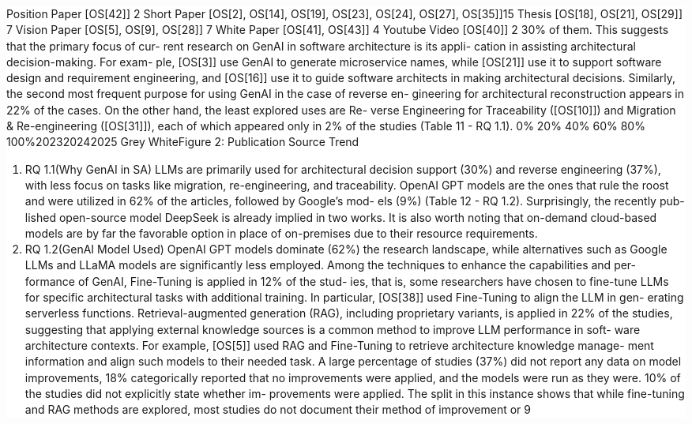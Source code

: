 Position Paper [OS[42]] 2
Short Paper [OS[2], OS[14], OS[19], OS[23], OS[24],
OS[27], OS[35]]15
Thesis [OS[18], OS[21], OS[29]] 7
Vision Paper [OS[5], OS[9], OS[28]] 7
White Paper [OS[41], OS[43]] 4
Youtube Video [OS[40]] 2
30% of them. This suggests that the primary focus of cur-
rent research on GenAI in software architecture is its appli-
cation in assisting architectural decision-making. For exam-
ple, [OS[3]] use GenAI to generate microservice names, while
[OS[21]] use it to support software design and requirement
engineering, and [OS[16]] use it to guide software architects
in making architectural decisions. Similarly, the second most
frequent purpose for using GenAI in the case of reverse en-
gineering for architectural reconstruction appears in 22% of
the cases. On the other hand, the least explored uses are Re-
verse Engineering for Traceability ([OS[10]]) and Migration &
Re-engineering ([OS[31]]), each of which appeared only in 2%
of the studies (Table 11 - RQ 1.1).
0% 20% 40% 60% 80% 100%202320242025
Grey WhiteFigure 2: Publication Source Trend
1. RQ 1.1(Why GenAI in SA)
LLMs are primarily used for architectural decision
support (30%) and reverse engineering (37%), with
less focus on tasks like migration, re-engineering, and
traceability.
OpenAI GPT models are the ones that rule the roost and
were utilized in 62% of the articles, followed by Google’s mod-
els (9%) (Table 12 - RQ 1.2). Surprisingly, the recently pub-
lished open-source model DeepSeek is already implied in two
works. It is also worth noting that on-demand cloud-based
models are by far the favorable option in place of on-premises
due to their resource requirements.
2. RQ 1.2(GenAI Model Used)
OpenAI GPT models dominate (62%) the research
landscape, while alternatives such as Google LLMs
and LLaMA models are significantly less employed.
Among the techniques to enhance the capabilities and per-
formance of GenAI, Fine-Tuning is applied in 12% of the stud-
ies, that is, some researchers have chosen to fine-tune LLMs
for specific architectural tasks with additional training. In
particular, [OS[38]] used Fine-Tuning to align the LLM in gen-
erating serverless functions. Retrieval-augmented generation
(RAG), including proprietary variants, is applied in 22% of the
studies, suggesting that applying external knowledge sources
is a common method to improve LLM performance in soft-
ware architecture contexts. For example, [OS[5]] used RAG
and Fine-Tuning to retrieve architecture knowledge manage-
ment information and align such models to their needed task.
A large percentage of studies (37%) did not report any data
on model improvements, 18% categorically reported that no
improvements were applied, and the models were run as they
were. 10% of the studies did not explicitly state whether im-
provements were applied. The split in this instance shows
that while fine-tuning and RAG methods are explored, most
studies do not document their method of improvement or
9
